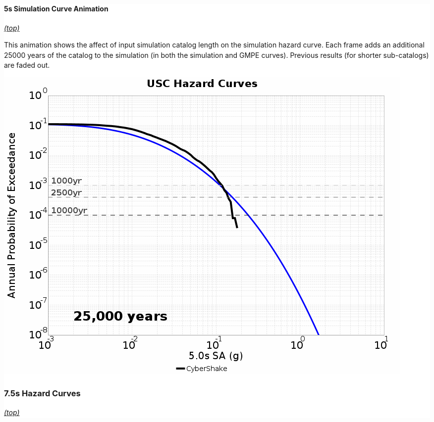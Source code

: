 #### 5s Simulation Curve Animation
*[(top)](#table-of-contents)*

This animation shows the affect of input simulation catalog length on the simulation hazard curve. Each frame adds an additional 25000 years of the catalog to the simulation (in both the simulation and GMPE curves). Previous results (for shorter sub-catalogs) are faded out.

![Hazard Curve Animation](resources/USC_curves_5.0s_ASK2014_animation.gif)

### 7.5s Hazard Curves
*[(top)](#table-of-contents)*
